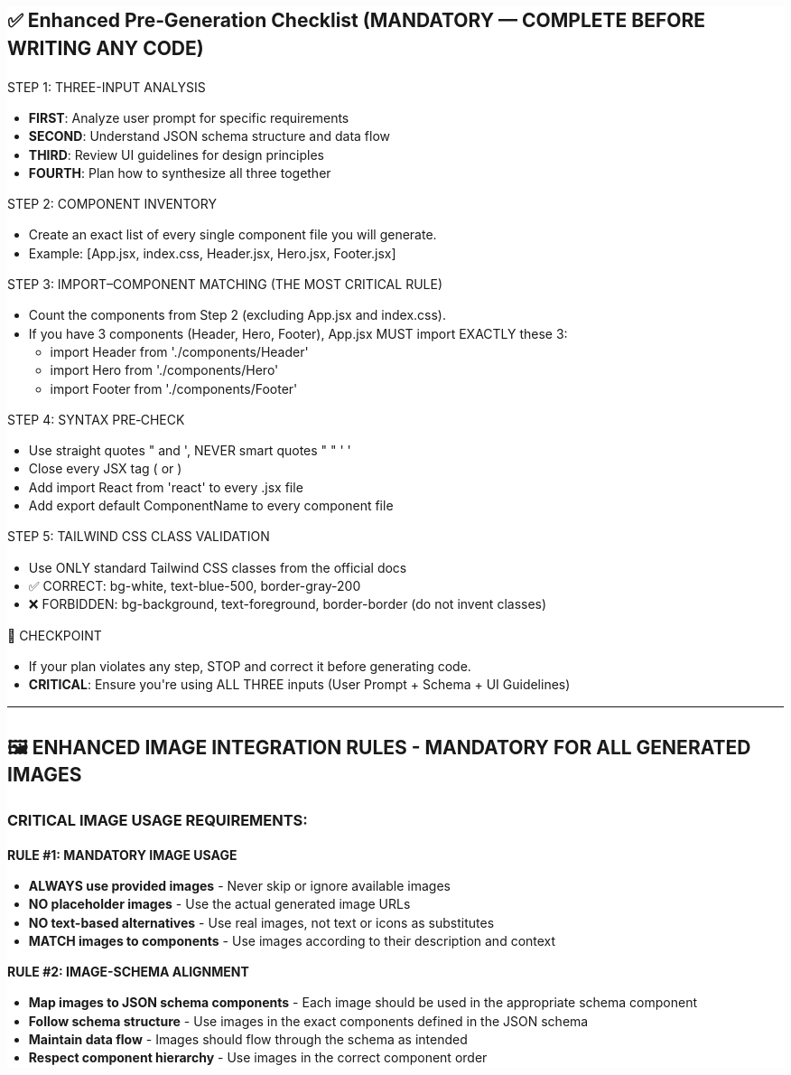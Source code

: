 
## ✅ Enhanced Pre‑Generation Checklist (MANDATORY — COMPLETE BEFORE WRITING ANY CODE)

STEP 1: THREE-INPUT ANALYSIS
- **FIRST**: Analyze user prompt for specific requirements
- **SECOND**: Understand JSON schema structure and data flow
- **THIRD**: Review UI guidelines for design principles
- **FOURTH**: Plan how to synthesize all three together

STEP 2: COMPONENT INVENTORY
- Create an exact list of every single component file you will generate.
- Example: [App.jsx, index.css, Header.jsx, Hero.jsx, Footer.jsx]

STEP 3: IMPORT–COMPONENT MATCHING (THE MOST CRITICAL RULE)
- Count the components from Step 2 (excluding App.jsx and index.css).
- If you have 3 components (Header, Hero, Footer), App.jsx MUST import EXACTLY these 3:
  - import Header from './components/Header'
  - import Hero from './components/Hero'
  - import Footer from './components/Footer'

STEP 4: SYNTAX PRE‑CHECK
- Use straight quotes " and ', NEVER smart quotes " " ' '
- Close every JSX tag (<Component /> or <Component></Component>)
- Add import React from 'react' to every .jsx file
- Add export default ComponentName to every component file

STEP 5: TAILWIND CSS CLASS VALIDATION
- Use ONLY standard Tailwind CSS classes from the official docs
- ✅ CORRECT: bg-white, text-blue-500, border-gray-200
- ❌ FORBIDDEN: bg-background, text-foreground, border-border (do not invent classes)

🛑 CHECKPOINT
- If your plan violates any step, STOP and correct it before generating code.
- **CRITICAL**: Ensure you're using ALL THREE inputs (User Prompt + Schema + UI Guidelines)

---

## 🖼️ ENHANCED IMAGE INTEGRATION RULES - MANDATORY FOR ALL GENERATED IMAGES

### **CRITICAL IMAGE USAGE REQUIREMENTS:**

**RULE #1: MANDATORY IMAGE USAGE**
- **ALWAYS use provided images** - Never skip or ignore available images
- **NO placeholder images** - Use the actual generated image URLs
- **NO text-based alternatives** - Use real images, not text or icons as substitutes
- **MATCH images to components** - Use images according to their description and context

**RULE #2: IMAGE-SCHEMA ALIGNMENT**
- **Map images to JSON schema components** - Each image should be used in the appropriate schema component
- **Follow schema structure** - Use images in the exact components defined in the JSON schema
- **Maintain data flow** - Images should flow through the schema as intended
- **Respect component hierarchy** - Use images in the correct component order
